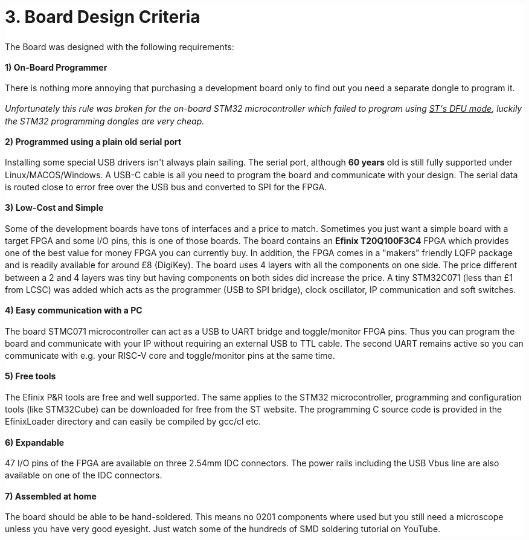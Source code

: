 # 3. Board Design Criteria

The Board was designed with the following requirements:

**1) On-Board Programmer**

There is nothing more annoying that purchasing a development board only to find out you need a separate dongle to program it. 

*Unfortunately this rule was broken for the on-board STM32 microcontroller which failed to program using [ST's DFU mode](https://www.st.com/resource/en/application_note/cd00264379-usb-dfu-protocol-used-in-the-stm32-bootloader-stmicroelectronics.pdf), luckily the STM32 programming dongles are very cheap.*

**2) Programmed using a plain old serial port**

Installing some special USB drivers isn't always plain sailing. The serial port, although **60 years** old is still fully supported under Linux/MACOS/Windows. A USB-C cable is all you need to program the board and communicate with your design. The serial data is routed close to error free over the USB bus and converted to SPI for the FPGA.

**3) Low-Cost and Simple**

Some of the development boards have tons of interfaces and a price to match. Sometimes you just want a simple board with a target FPGA and some I/O pins, this is one of those boards. The board contains an **Efinix T20Q100F3C4** FPGA which provides one of the best value for money FPGA you can currently buy. In addition, the FPGA comes in a "makers" friendly LQFP package and is readily available for around £8 (DigiKey). The board uses 4 layers with all the components on one side. The price different between a 2 and 4 layers was tiny but having components on both sides did increase the price. A tiny STM32C071 (less than £1 from LCSC) was added which acts as the programmer (USB to SPI bridge), clock oscillator, IP communication and soft switches.

**4) Easy communication with a PC**

The board STMC071 microcontroller can act as a USB to UART bridge and toggle/monitor FPGA pins. Thus you can program the board and communicate with your IP without requiring an external USB to TTL cable. The second UART remains active so you can communicate with e.g. your RISC-V core and toggle/monitor pins at the same time.

**5) Free tools**

The Efinix P&R tools are free and well supported. The same applies to the STM32 microcontroller, programming and configuration tools (like STM32Cube) can be downloaded for free from the ST website. The programming C source code is provided in the EfinixLoader directory and can easily be compiled by gcc/cl etc. 

**6) Expandable**

47 I/O pins of the FPGA are available on three 2.54mm IDC connectors. The power rails including the USB Vbus line are also available on one of the IDC connectors. 

**7) Assembled at home**

The board should be able to be hand-soldered. This means no 0201 components where used but you still need a microscope unless you have very good eyesight. Just watch some of the hundreds of SMD soldering tutorial on YouTube. 
